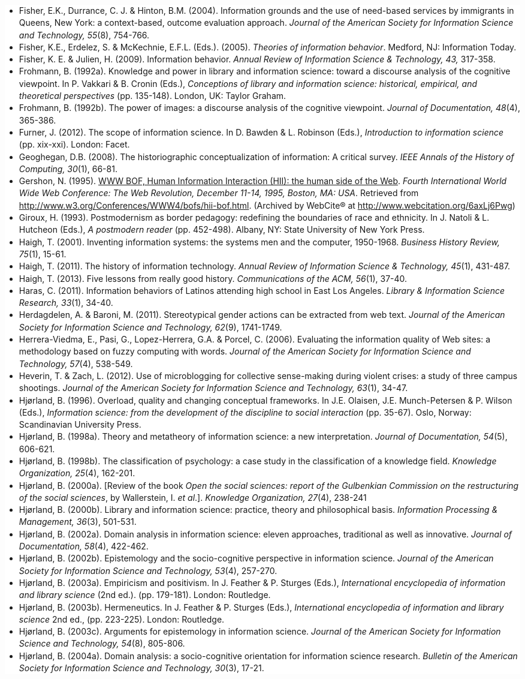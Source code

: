 *   Fisher, E.K., Durrance, C. J. & Hinton, B.M. (2004). Information grounds and the use of need-based services by immigrants in Queens, New York: a context-based, outcome evaluation approach. _Journal of the American Society for Information Science and Technology, 55_(8), 754-766.
*   Fisher, K.E., Erdelez, S. & McKechnie, E.F.L. (Eds.). (2005). _Theories of information behavior_. Medford, NJ: Information Today.
*   Fisher, K. E. & Julien, H. (2009). Information behavior. _Annual Review of Information Science & Technology, 43,_ 317-358.
*   Frohmann, B. (1992a). Knowledge and power in library and information science: toward a discourse analysis of the cognitive viewpoint. In P. Vakkari & B. Cronin (Eds.), _Conceptions of library and information science: historical, empirical, and theoretical perspectives_ (pp. 135-148). London, UK: Taylor Graham.
*   Frohmann, B. (1992b). The power of images: a discourse analysis of the cognitive viewpoint. _Journal of Documentation, 48_(4), 365-386.
*   Furner, J. (2012). The scope of information science. In D. Bawden & L. Robinson (Eds.), _Introduction to information science_ (pp. xix-xxi). London: Facet.
*   Geoghegan, D.B. (2008). The historiographic conceptualization of information: A critical survey. _IEEE Annals of the History of Computing, 30_(1), 66-81.
*   Gershon, N. (1995). [WWW BOF, Human Information Interaction (HII): the human side of the Web](http://www.webcitation.org/6axLj6Pwg). _Fourth International World Wide Web Conference: The Web Revolution, December 11-14, 1995, Boston, MA: USA_. Retrieved from http://www.w3.org/Conferences/WWW4/bofs/hii-bof.html. (Archived by WebCite® at http://www.webcitation.org/6axLj6Pwg)
*   Giroux, H. (1993). Postmodernism as border pedagogy: redefining the boundaries of race and ethnicity. In J. Natoli & L. Hutcheon (Eds.), _A postmodern reader_ (pp. 452-498). Albany, NY: State University of New York Press.
*   Haigh, T. (2001). Inventing information systems: the systems men and the computer, 1950-1968\. _Business History Review, 75_(1), 15-61.
*   Haigh, T. (2011). The history of information technology. _Annual Review of Information Science & Technology, 45_(1), 431-487.
*   Haigh, T. (2013). Five lessons from really good history. _Communications of the ACM, 56_(1), 37-40.
*   Haras, C. (2011). Information behaviors of Latinos attending high school in East Los Angeles. _Library & Information Science Research, 33_(1), 34-40.
*   Herdagdelen, A. & Baroni, M. (2011). Stereotypical gender actions can be extracted from web text. _Journal of the American Society for Information Science and Technology, 62_(9), 1741-1749.
*   Herrera-Viedma, E., Pasi, G., Lopez-Herrera, G.A. & Porcel, C. (2006). Evaluating the information quality of Web sites: a methodology based on fuzzy computing with words. _Journal of the American Society for Information Science and Technology, 57_(4), 538-549.
*   Heverin, T. & Zach, L. (2012). Use of microblogging for collective sense-making during violent crises: a study of three campus shootings. _Journal of the American Society for Information Science and Technology, 63_(1), 34-47.
*   Hjørland, B. (1996). Overload, quality and changing conceptual frameworks. In J.E. Olaisen, J.E. Munch-Petersen & P. Wilson (Eds.), _Information science: from the development of the discipline to social interaction_ (pp. 35-67). Oslo, Norway: Scandinavian University Press.
*   Hjørland, B. (1998a). Theory and metatheory of information science: a new interpretation. _Journal of Documentation, 54_(5), 606-621.
*   Hjørland, B. (1998b). The classification of psychology: a case study in the classification of a knowledge field. _Knowledge Organization, 25_(4), 162-201.
*   Hjørland, B. (2000a). [Review of the book _Open the social sciences: report of the Gulbenkian Commission on the restructuring of the social sciences_, by Wallerstein, I. _et al_.]. _Knowledge Organization, 27_(4), 238-241
*   Hjørland, B. (2000b). Library and information science: practice, theory and philosophical basis. _Information Processing & Management, 36_(3), 501-531.
*   Hjørland, B. (2002a). Domain analysis in information science: eleven approaches, traditional as well as innovative. _Journal of Documentation, 58_(4), 422-462.
*   Hjørland, B. (2002b). Epistemology and the socio-cognitive perspective in information science. _Journal of the American Society for Information Science and Technology, 53_(4), 257-270.
*   Hjørland, B. (2003a). Empiricism and positivism. In J. Feather & P. Sturges (Eds.), _International encyclopedia of information and library science_ (2nd ed.). (pp. 179-181). London: Routledge.
*   Hjørland, B. (2003b). Hermeneutics. In J. Feather & P. Sturges (Eds.), _International encyclopedia of information and library science_ 2nd ed., (pp. 223-225). London: Routledge.
*   Hjørland, B. (2003c). Arguments for epistemology in information science. _Journal of the American Society for Information Science and Technology, 54_(8), 805-806.
*   Hjørland, B. (2004a). Domain analysis: a socio-cognitive orientation for information science research. _Bulletin of the American Society for Information Science and Technology, 30_(3), 17-21.